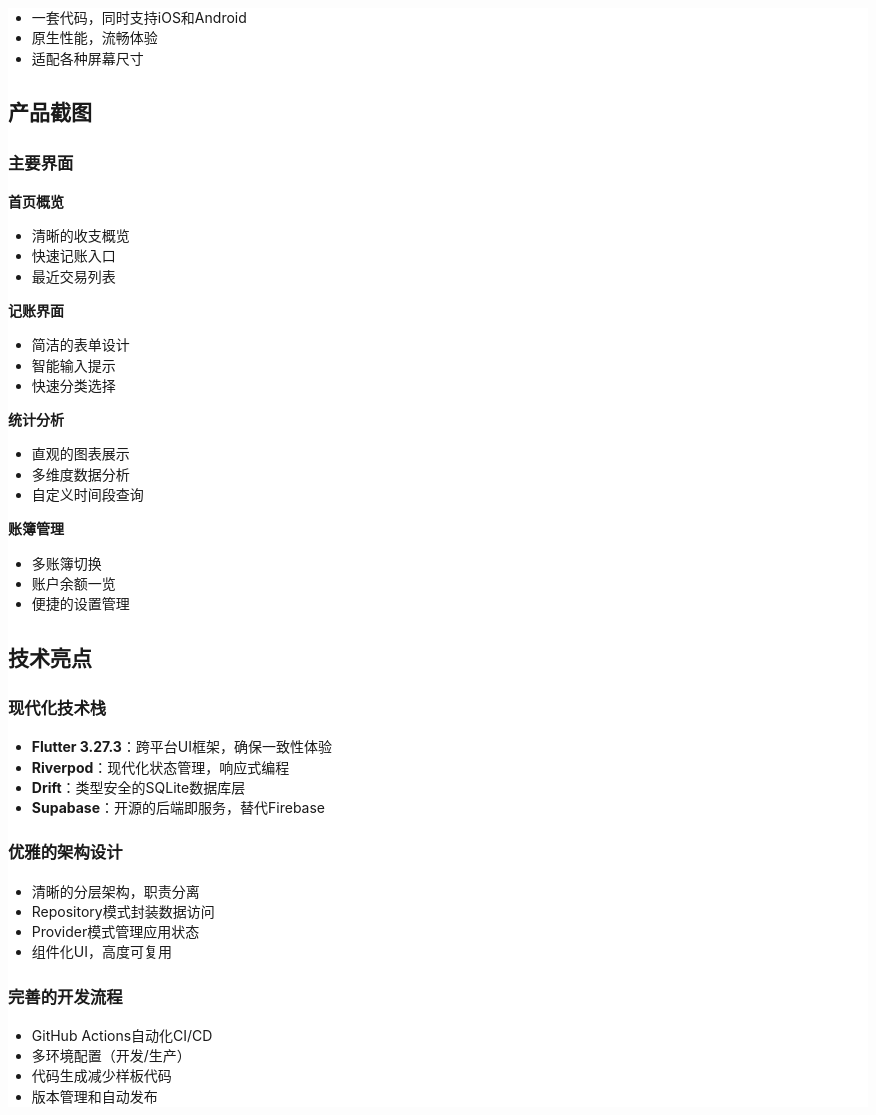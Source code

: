*   一套代码，同时支持iOS和Android
*   原生性能，流畅体验
*   适配各种屏幕尺寸

产品截图
----

### 主要界面

**首页概览**

  

*   清晰的收支概览
*   快速记账入口
*   最近交易列表

**记账界面**  

*   简洁的表单设计
*   智能输入提示
*   快速分类选择

**统计分析**

*   直观的图表展示
*   多维度数据分析
*   自定义时间段查询

**账簿管理**  

*   多账簿切换
*   账户余额一览
*   便捷的设置管理

技术亮点
----

### 现代化技术栈

*   **Flutter 3.27.3**：跨平台UI框架，确保一致性体验
*   **Riverpod**：现代化状态管理，响应式编程
*   **Drift**：类型安全的SQLite数据库层
*   **Supabase**：开源的后端即服务，替代Firebase

### 优雅的架构设计

*   清晰的分层架构，职责分离
*   Repository模式封装数据访问
*   Provider模式管理应用状态
*   组件化UI，高度可复用

### 完善的开发流程

*   GitHub Actions自动化CI/CD
*   多环境配置（开发/生产）
*   代码生成减少样板代码
*   版本管理和自动发布
